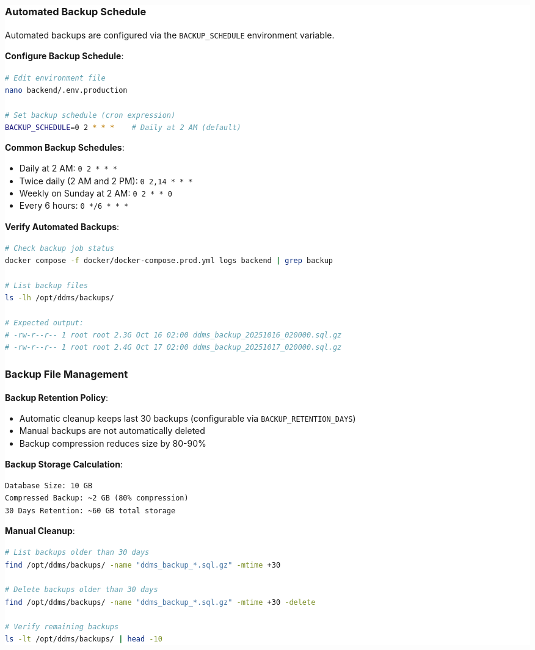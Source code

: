 ### Automated Backup Schedule

Automated backups are configured via the `BACKUP_SCHEDULE` environment variable.

**Configure Backup Schedule**:
```bash
# Edit environment file
nano backend/.env.production

# Set backup schedule (cron expression)
BACKUP_SCHEDULE=0 2 * * *    # Daily at 2 AM (default)
```

**Common Backup Schedules**:
- Daily at 2 AM: `0 2 * * *`
- Twice daily (2 AM and 2 PM): `0 2,14 * * *`
- Weekly on Sunday at 2 AM: `0 2 * * 0`
- Every 6 hours: `0 */6 * * *`

**Verify Automated Backups**:
```bash
# Check backup job status
docker compose -f docker/docker-compose.prod.yml logs backend | grep backup

# List backup files
ls -lh /opt/ddms/backups/

# Expected output:
# -rw-r--r-- 1 root root 2.3G Oct 16 02:00 ddms_backup_20251016_020000.sql.gz
# -rw-r--r-- 1 root root 2.4G Oct 17 02:00 ddms_backup_20251017_020000.sql.gz
```

### Backup File Management

**Backup Retention Policy**:
- Automatic cleanup keeps last 30 backups (configurable via `BACKUP_RETENTION_DAYS`)
- Manual backups are not automatically deleted
- Backup compression reduces size by 80-90%

**Backup Storage Calculation**:
```
Database Size: 10 GB
Compressed Backup: ~2 GB (80% compression)
30 Days Retention: ~60 GB total storage
```

**Manual Cleanup**:
```bash
# List backups older than 30 days
find /opt/ddms/backups/ -name "ddms_backup_*.sql.gz" -mtime +30

# Delete backups older than 30 days
find /opt/ddms/backups/ -name "ddms_backup_*.sql.gz" -mtime +30 -delete

# Verify remaining backups
ls -lt /opt/ddms/backups/ | head -10
```
